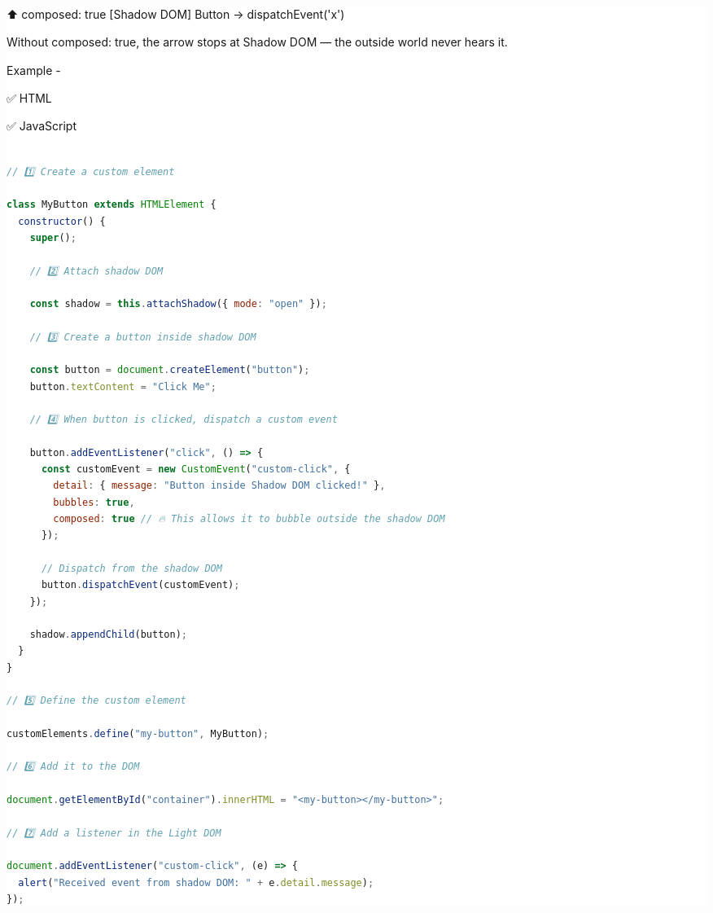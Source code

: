    ⬆  composed: true
[Shadow DOM]
   Button → dispatchEvent('x')

Without composed: true, the arrow stops at Shadow DOM — the outside world never hears it.


Example - 

✅ HTML

<div id="container"></div>


✅ JavaScript

```js

// 1️⃣ Create a custom element

class MyButton extends HTMLElement {
  constructor() {
    super();

    // 2️⃣ Attach shadow DOM

    const shadow = this.attachShadow({ mode: "open" });

    // 3️⃣ Create a button inside shadow DOM

    const button = document.createElement("button");
    button.textContent = "Click Me";

    // 4️⃣ When button is clicked, dispatch a custom event

    button.addEventListener("click", () => {
      const customEvent = new CustomEvent("custom-click", {
        detail: { message: "Button inside Shadow DOM clicked!" },
        bubbles: true,
        composed: true // 🔥 This allows it to bubble outside the shadow DOM
      });

      // Dispatch from the shadow DOM
      button.dispatchEvent(customEvent);
    });

    shadow.appendChild(button);
  }
}

// 5️⃣ Define the custom element

customElements.define("my-button", MyButton);

// 6️⃣ Add it to the DOM

document.getElementById("container").innerHTML = "<my-button></my-button>";

// 7️⃣ Add a listener in the Light DOM

document.addEventListener("custom-click", (e) => {
  alert("Received event from shadow DOM: " + e.detail.message);
});

```
